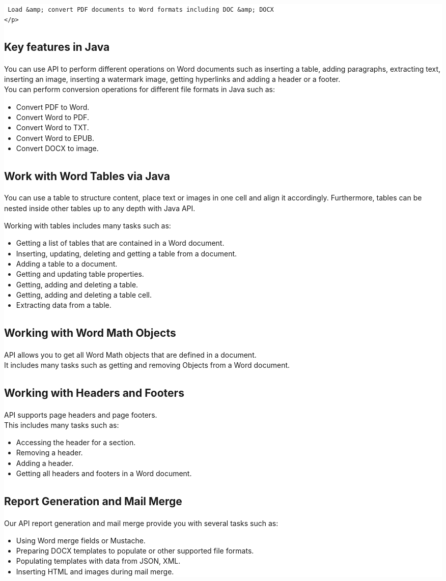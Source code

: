     Load &amp; convert PDF documents to Word formats including DOC &amp; DOCX
    </p>
   </div>
   <div class="col-lg-12">
    <h2 class="h2title">
     Key features in Java
    </h2>
    <p>You can use API to perform different operations on Word documents such as inserting a table, adding paragraphs, extracting text, inserting an image, inserting a watermark image, getting hyperlinks and adding a header or a footer.<br> You can perform conversion operations for different file formats in Java such as:</p>
<ul><li>Convert PDF to Word.</li>
<li>Convert Word to PDF.</li>
<li>Convert Word to TXT.</li>
<li>Convert Word to EPUB.</li>
<li>Convert DOCX to image.</li>
</ul>
   </div>
   <div class="col-lg-12">
    <h2 class="h2title">
     Work with Word Tables via Java
    </h2>
   <p>You can use a table to structure content, place text or images in one cell and align it accordingly. Furthermore, tables can be nested inside other tables up to any depth with Java API.</p> <p>Working with tables includes many tasks such as:</p>
<ul><li>Getting a list of tables that are contained in a Word document.</li>
<li>Inserting, updating, deleting and getting a table from a document.</li>
<li>Adding a table to a document.</li>
<li>Getting and updating table properties.</li>
<li>Getting, adding and deleting a table.</li>
<li>Getting, adding and deleting a table cell.</li>
<li>Extracting data from a table.</li>
</ul>
   </div>
    <div class="col-lg-12">
  <h2 class="h2title">
    Working with Word Math Objects
  </h2>
 <p>API allows you to get all Word Math objects that are defined in a document.<br> It includes many tasks such as getting and removing Objects from a Word document.</p>
  </div>
  <div class="col-lg-12">
    <h2 class="h2title">
     Working with Headers and Footers
    </h2>
    <p>API supports page headers and page footers.<br> This includes many tasks such as:</p>
<ul><li>Accessing the header for a section.</li>
<li>Removing a header.</li>
<li>Adding a header.</li>
<li>Getting all headers and footers in a Word document.</li>
</ul>
   </div>
      <div class="col-lg-12">
    <h2 class="h2title">
     Report Generation and Mail Merge
    </h2>
    <p>Our API report generation and mail merge provide you with several tasks such as:</p>
<ul><li>Using Word merge fields or Mustache.</li>
<li>Preparing DOCX templates to populate or other supported file formats.</li>
<li>Populating templates with data from JSON, XML.</li>
<li>Inserting HTML and images during mail merge.</li>
</ul>
   </div>
      <div class="col-lg-12">